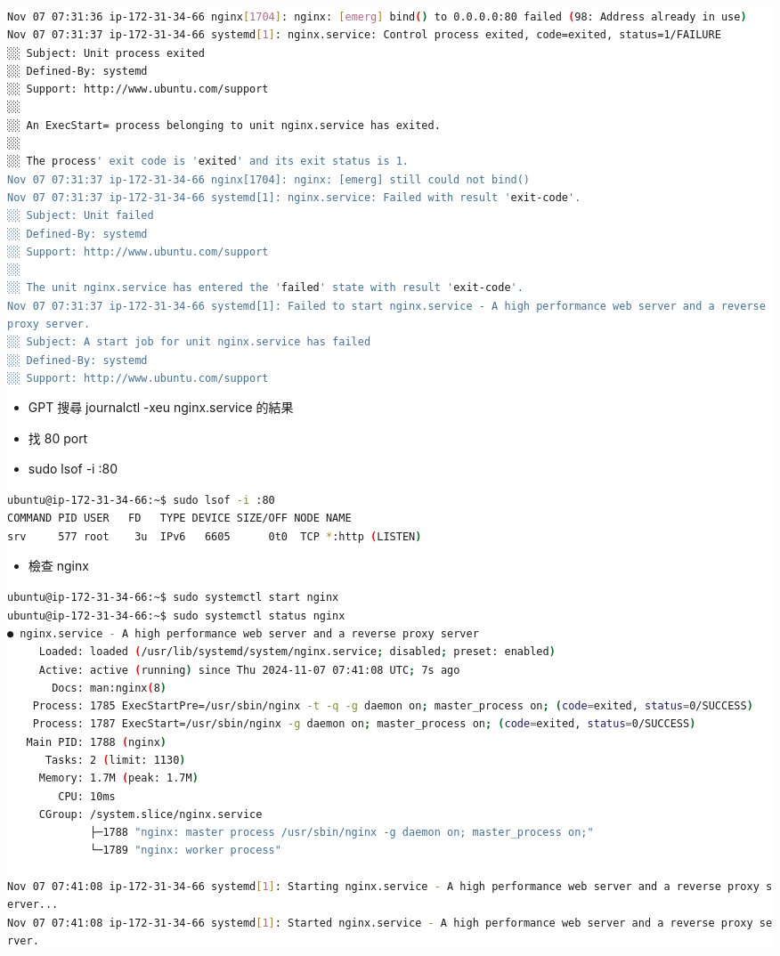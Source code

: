 ```sh
Nov 07 07:31:36 ip-172-31-34-66 nginx[1704]: nginx: [emerg] bind() to 0.0.0.0:80 failed (98: Address already in use)
Nov 07 07:31:37 ip-172-31-34-66 systemd[1]: nginx.service: Control process exited, code=exited, status=1/FAILURE
░░ Subject: Unit process exited
░░ Defined-By: systemd
░░ Support: http://www.ubuntu.com/support
░░
░░ An ExecStart= process belonging to unit nginx.service has exited.
░░
░░ The process' exit code is 'exited' and its exit status is 1.
Nov 07 07:31:37 ip-172-31-34-66 nginx[1704]: nginx: [emerg] still could not bind()
Nov 07 07:31:37 ip-172-31-34-66 systemd[1]: nginx.service: Failed with result 'exit-code'.
░░ Subject: Unit failed
░░ Defined-By: systemd
░░ Support: http://www.ubuntu.com/support
░░
░░ The unit nginx.service has entered the 'failed' state with result 'exit-code'.
Nov 07 07:31:37 ip-172-31-34-66 systemd[1]: Failed to start nginx.service - A high performance web server and a reverse proxy server.
░░ Subject: A start job for unit nginx.service has failed
░░ Defined-By: systemd
░░ Support: http://www.ubuntu.com/support
```

- GPT 搜尋 journalctl -xeu nginx.service 的結果

- 找 80 port
- sudo lsof -i :80
```sh
ubuntu@ip-172-31-34-66:~$ sudo lsof -i :80
COMMAND PID USER   FD   TYPE DEVICE SIZE/OFF NODE NAME
srv     577 root    3u  IPv6   6605      0t0  TCP *:http (LISTEN)
```

- 檢查 nginx
```sh
ubuntu@ip-172-31-34-66:~$ sudo systemctl start nginx
ubuntu@ip-172-31-34-66:~$ sudo systemctl status nginx
● nginx.service - A high performance web server and a reverse proxy server
     Loaded: loaded (/usr/lib/systemd/system/nginx.service; disabled; preset: enabled)
     Active: active (running) since Thu 2024-11-07 07:41:08 UTC; 7s ago
       Docs: man:nginx(8)
    Process: 1785 ExecStartPre=/usr/sbin/nginx -t -q -g daemon on; master_process on; (code=exited, status=0/SUCCESS)
    Process: 1787 ExecStart=/usr/sbin/nginx -g daemon on; master_process on; (code=exited, status=0/SUCCESS)
   Main PID: 1788 (nginx)
      Tasks: 2 (limit: 1130)
     Memory: 1.7M (peak: 1.7M)
        CPU: 10ms
     CGroup: /system.slice/nginx.service
             ├─1788 "nginx: master process /usr/sbin/nginx -g daemon on; master_process on;"
             └─1789 "nginx: worker process"

Nov 07 07:41:08 ip-172-31-34-66 systemd[1]: Starting nginx.service - A high performance web server and a reverse proxy server...
Nov 07 07:41:08 ip-172-31-34-66 systemd[1]: Started nginx.service - A high performance web server and a reverse proxy server.
```
